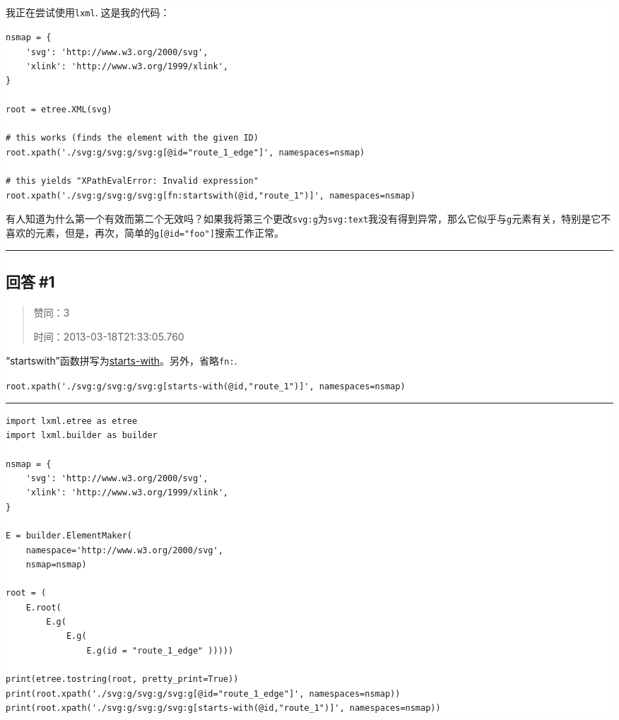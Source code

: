 我正在尝试使用`lxml`. 这是我的代码：

```
nsmap = {
    'svg': 'http://www.w3.org/2000/svg',
    'xlink': 'http://www.w3.org/1999/xlink',
}

root = etree.XML(svg)

# this works (finds the element with the given ID)
root.xpath('./svg:g/svg:g/svg:g[@id="route_1_edge"]', namespaces=nsmap)

# this yields "XPathEvalError: Invalid expression"
root.xpath('./svg:g/svg:g/svg:g[fn:startswith(@id,"route_1")]', namespaces=nsmap) 
```

有人知道为什么第一个有效而第二个无效吗？如果我将第三个更改`svg:g`为`svg:text`我没有得到异常，那么它似乎与`g`元素有关，特别是它不喜欢的元素，但是，再次，简单的`g[@id="foo"]`搜索工作正常。

* * *

## 回答 #1

> 赞同：3
> 
> 时间：2013-03-18T21:33:05.760

“startswith”函数拼写为[starts-with](http://www.w3.org/TR/xpath/#function-starts-with)。另外，省略`fn:`.

```
root.xpath('./svg:g/svg:g/svg:g[starts-with(@id,"route_1")]', namespaces=nsmap) 
```

* * *

```
import lxml.etree as etree
import lxml.builder as builder

nsmap = {
    'svg': 'http://www.w3.org/2000/svg',
    'xlink': 'http://www.w3.org/1999/xlink',
}

E = builder.ElementMaker(
    namespace='http://www.w3.org/2000/svg',
    nsmap=nsmap)

root = (
    E.root(
        E.g(
            E.g(
                E.g(id = "route_1_edge" )))))

print(etree.tostring(root, pretty_print=True))
print(root.xpath('./svg:g/svg:g/svg:g[@id="route_1_edge"]', namespaces=nsmap))
print(root.xpath('./svg:g/svg:g/svg:g[starts-with(@id,"route_1")]', namespaces=nsmap)) 
```
